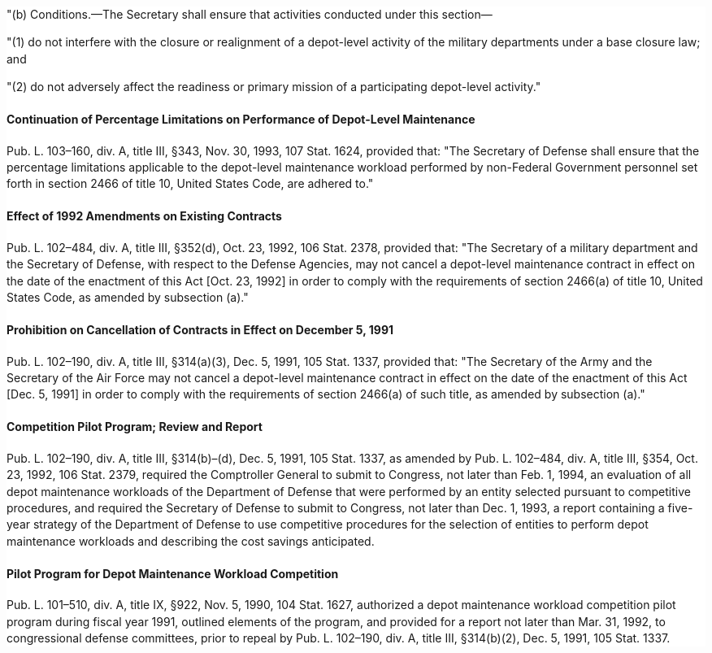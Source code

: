 "(b) Conditions.—The Secretary shall ensure that activities conducted under this section—

"(1) do not interfere with the closure or realignment of a depot-level activity of the military departments under a base closure law; and

"(2) do not adversely affect the readiness or primary mission of a participating depot-level activity."

#### Continuation of Percentage Limitations on Performance of Depot-Level Maintenance ####

Pub. L. 103–160, div. A, title III, §343, Nov. 30, 1993, 107 Stat. 1624, provided that: "The Secretary of Defense shall ensure that the percentage limitations applicable to the depot-level maintenance workload performed by non-Federal Government personnel set forth in section 2466 of title 10, United States Code, are adhered to."

#### Effect of 1992 Amendments on Existing Contracts ####

Pub. L. 102–484, div. A, title III, §352(d), Oct. 23, 1992, 106 Stat. 2378, provided that: "The Secretary of a military department and the Secretary of Defense, with respect to the Defense Agencies, may not cancel a depot-level maintenance contract in effect on the date of the enactment of this Act [Oct. 23, 1992] in order to comply with the requirements of section 2466(a) of title 10, United States Code, as amended by subsection (a)."

#### Prohibition on Cancellation of Contracts in Effect on December 5, 1991 ####

Pub. L. 102–190, div. A, title III, §314(a)(3), Dec. 5, 1991, 105 Stat. 1337, provided that: "The Secretary of the Army and the Secretary of the Air Force may not cancel a depot-level maintenance contract in effect on the date of the enactment of this Act [Dec. 5, 1991] in order to comply with the requirements of section 2466(a) of such title, as amended by subsection (a)."

#### Competition Pilot Program; Review and Report ####

Pub. L. 102–190, div. A, title III, §314(b)–(d), Dec. 5, 1991, 105 Stat. 1337, as amended by Pub. L. 102–484, div. A, title III, §354, Oct. 23, 1992, 106 Stat. 2379, required the Comptroller General to submit to Congress, not later than Feb. 1, 1994, an evaluation of all depot maintenance workloads of the Department of Defense that were performed by an entity selected pursuant to competitive procedures, and required the Secretary of Defense to submit to Congress, not later than Dec. 1, 1993, a report containing a five-year strategy of the Department of Defense to use competitive procedures for the selection of entities to perform depot maintenance workloads and describing the cost savings anticipated.

#### Pilot Program for Depot Maintenance Workload Competition ####

Pub. L. 101–510, div. A, title IX, §922, Nov. 5, 1990, 104 Stat. 1627, authorized a depot maintenance workload competition pilot program during fiscal year 1991, outlined elements of the program, and provided for a report not later than Mar. 31, 1992, to congressional defense committees, prior to repeal by Pub. L. 102–190, div. A, title III, §314(b)(2), Dec. 5, 1991, 105 Stat. 1337.